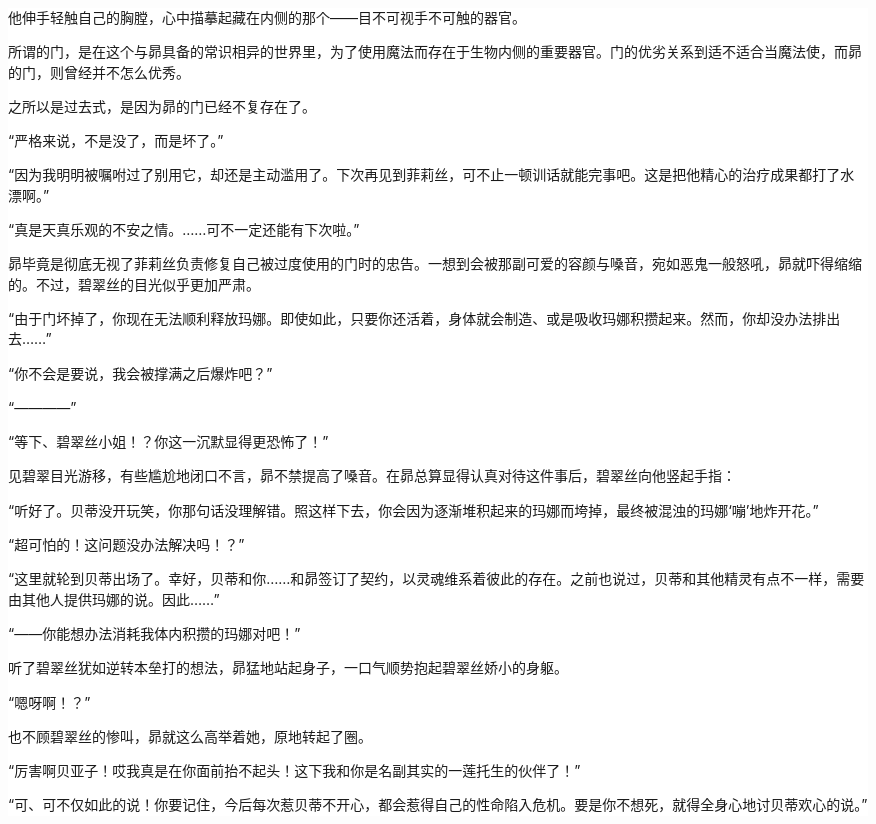 他伸手轻触自己的胸膛，心中描摹起藏在内侧的那个——目不可视手不可触的器官。



所谓的门，是在这个与昴具备的常识相异的世界里，为了使用魔法而存在于生物内侧的重要器官。门的优劣关系到适不适合当魔法使，而昴的门，则曾经并不怎么优秀。

之所以是过去式，是因为昴的门已经不复存在了。



“严格来说，不是没了，而是坏了。”



“因为我明明被嘱咐过了别用它，却还是主动滥用了。下次再见到菲莉丝，可不止一顿训话就能完事吧。这是把他精心的治疗成果都打了水漂啊。”



“真是天真乐观的不安之情。……可不一定还能有下次啦。”



昴毕竟是彻底无视了菲莉丝负责修复自己被过度使用的门时的忠告。一想到会被那副可爱的容颜与嗓音，宛如恶鬼一般怒吼，昴就吓得缩缩的。不过，碧翠丝的目光似乎更加严肃。



“由于门坏掉了，你现在无法顺利释放玛娜。即使如此，只要你还活着，身体就会制造、或是吸收玛娜积攒起来。然而，你却没办法排出去……”



“你不会是要说，我会被撑满之后爆炸吧？”



“————”



“等下、碧翠丝小姐！？你这一沉默显得更恐怖了！”



见碧翠目光游移，有些尴尬地闭口不言，昴不禁提高了嗓音。在昴总算显得认真对待这件事后，碧翠丝向他竖起手指：



“听好了。贝蒂没开玩笑，你那句话没理解错。照这样下去，你会因为逐渐堆积起来的玛娜而垮掉，最终被混浊的玛娜‘嘣’地炸开花。”



“超可怕的！这问题没办法解决吗！？”



“这里就轮到贝蒂出场了。幸好，贝蒂和你……和昴签订了契约，以灵魂维系着彼此的存在。之前也说过，贝蒂和其他精灵有点不一样，需要由其他人提供玛娜的说。因此……”



“——你能想办法消耗我体内积攒的玛娜对吧！”



听了碧翠丝犹如逆转本垒打的想法，昴猛地站起身子，一口气顺势抱起碧翠丝娇小的身躯。

“嗯呀啊！？”

也不顾碧翠丝的惨叫，昴就这么高举着她，原地转起了圈。



“厉害啊贝亚子！哎我真是在你面前抬不起头！这下我和你是名副其实的一莲托生的伙伴了！”



“可、可不仅如此的说！你要记住，今后每次惹贝蒂不开心，都会惹得自己的性命陷入危机。要是你不想死，就得全身心地讨贝蒂欢心的说。”
